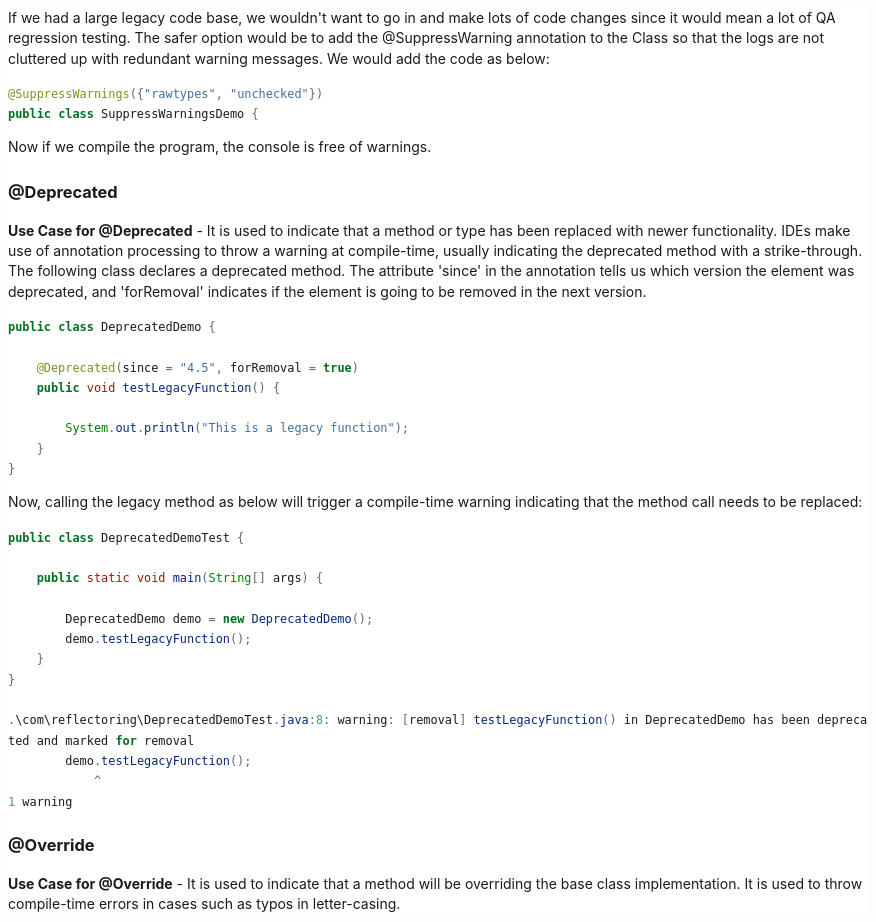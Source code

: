 If we had a large legacy code base, we wouldn't want to go in and make lots of code changes since it would mean a lot of QA regression testing. The safer option would be to add the @SuppressWarning annotation to the Class so that the logs are not cluttered up with redundant warning messages. We would add the code as below:

```java
@SuppressWarnings({"rawtypes", "unchecked"})
public class SuppressWarningsDemo {
```

 Now if we compile the program, the console is free of warnings.

### @Deprecated

**Use Case for @Deprecated** - It is used to indicate that a method or type has been replaced with newer functionality. IDEs make use of annotation processing to throw a warning at compile-time, usually indicating the deprecated method with a strike-through. The following class declares a deprecated method. The attribute 'since' in the annotation tells us which version the element was deprecated, and 'forRemoval' indicates if the element is going to be removed in the next version.

```java
public class DeprecatedDemo {

    @Deprecated(since = "4.5", forRemoval = true)
    public void testLegacyFunction() {

        System.out.println("This is a legacy function");
    }
}
```

Now, calling the legacy method as below will trigger a compile-time warning indicating that the method call needs to be replaced:

```java
public class DeprecatedDemoTest {

    public static void main(String[] args) {

        DeprecatedDemo demo = new DeprecatedDemo();
        demo.testLegacyFunction();
    }
}

.\com\reflectoring\DeprecatedDemoTest.java:8: warning: [removal] testLegacyFunction() in DeprecatedDemo has been deprecated and marked for removal
        demo.testLegacyFunction();
            ^                     
1 warning
```

### @Override

**Use Case for @Override** - It is used to indicate that a method will be overriding the base class implementation. It is used to throw compile-time errors in cases such as typos in letter-casing.

